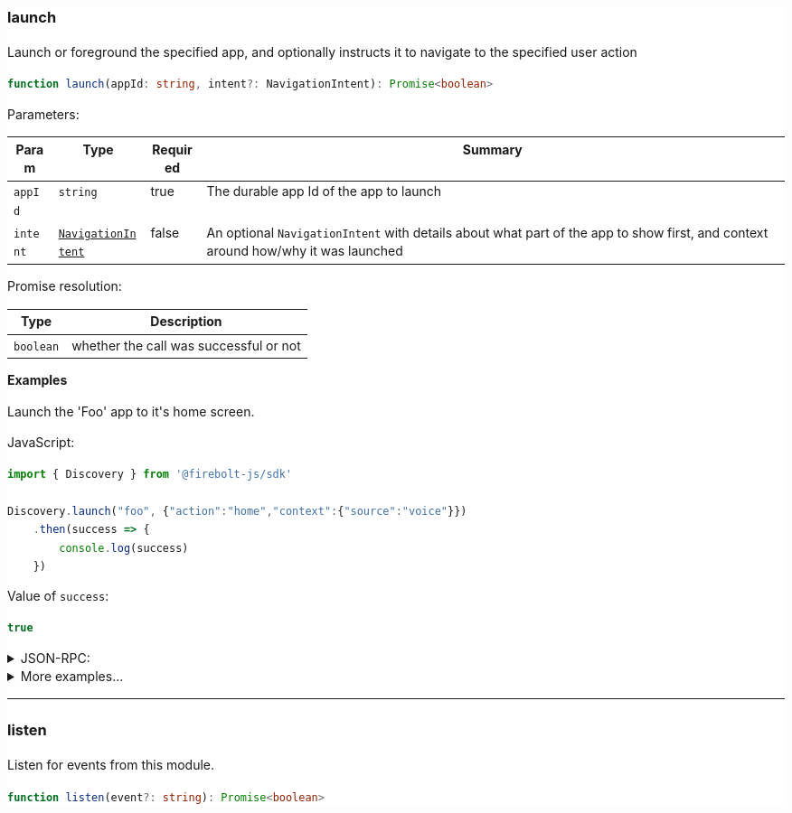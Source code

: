 ### launch

Launch or foreground the specified app, and optionally instructs it to navigate to the specified user action

```typescript
function launch(appId: string, intent?: NavigationIntent): Promise<boolean>
```

Parameters:

| Param                  | Type                 | Required                 | Summary                 |
| ---------------------- | -------------------- | ------------------------ | ----------------------- |
| `appId` | `string` | true | The durable app Id of the app to launch  |
| `intent` | [`NavigationIntent`](#navigationintent) | false | An optional `NavigationIntent` with details about what part of the app to show first, and context around how/why it was launched  |


Promise resolution:

| Type | Description |
| ---- | ----------- |
| `boolean` | whether the call was successful or not |


**Examples**

Launch the 'Foo' app to it's home screen.

JavaScript:

```javascript
import { Discovery } from '@firebolt-js/sdk'

Discovery.launch("foo", {"action":"home","context":{"source":"voice"}})
    .then(success => {
        console.log(success)
    })
```
Value of `success`:

```javascript
true
```


<details><summary>JSON-RPC:</summary></details>

<details><summary>More examples...</summary></details>



---

### listen

Listen for events from this module.

```typescript
function listen(event?: string): Promise<boolean>
```
